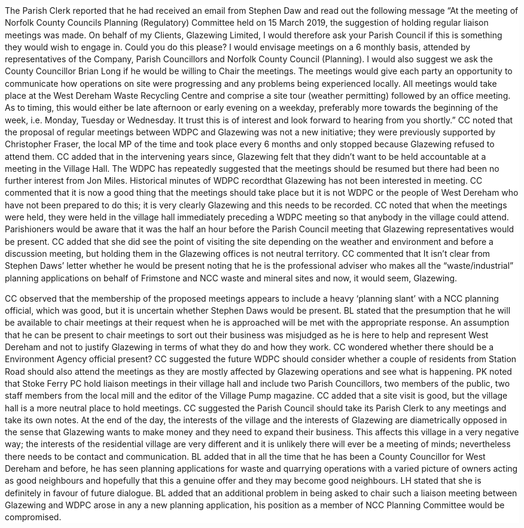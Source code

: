 The Parish Clerk reported that he had received an email from Stephen Daw and read out the following message “At the meeting of Norfolk County Councils Planning (Regulatory) Committee held on 15 March 2019, the suggestion of holding regular liaison meetings was made. On behalf of my Clients, Glazewing Limited, I would therefore ask your Parish Council if this is something they would wish to engage in. Could you do this please? I would envisage meetings on a 6 monthly basis, attended by representatives of the Company, Parish Councillors and Norfolk County Council (Planning). I would also suggest we ask the County Councillor Brian Long if he would be willing to Chair the meetings. The meetings would give each party an opportunity to communicate how operations on site were progressing and any problems being experienced locally. All meetings would take place at the West Dereham Waste Recycling Centre and comprise a site tour (weather permitting) followed by an office meeting. As to timing, this would either be late afternoon or early evening on a weekday, preferably more towards the beginning of the week, i.e. Monday, Tuesday or Wednesday. It trust this is of interest and look forward to hearing from you shortly.” CC noted that the proposal of regular meetings between WDPC and Glazewing was not a new initiative; they were previously supported by Christopher Fraser, the local MP of the time and took place every 6 months and only stopped because Glazewing refused to attend them. CC added that in the intervening years since, Glazewing felt that they didn’t want to be held accountable at a meeting in the Village Hall. The WDPC has repeatedly suggested that the meetings should be resumed but there had been no further interest from Jon Miles. Historical minutes of WDPC recordthat Glazewing has not been interested in meeting. CC commented that it is now a good thing that the meetings should take place but it is not WDPC or the people of West Dereham who have not been prepared to do this; it is very clearly Glazewing and this needs to be recorded. CC noted that when the meetings were held, they were held in the village hall immediately preceding a WDPC meeting so that anybody in the village could attend. Parishioners would be aware that it was the half an hour before the Parish Council meeting that Glazewing representatives would be present. CC added that she did see the point of visiting the site depending on the weather and environment and before a discussion meeting, but holding them in the Glazewing offices is not neutral territory. CC commented that It isn’t clear from Stephen Daws’ letter whether he would be present noting that he is the professional adviser who makes all the “waste/industrial” planning applications on behalf of Frimstone and NCC waste and mineral sites and now, it would seem, Glazewing.

CC observed that the membership of the proposed meetings appears to include a heavy ‘planning slant’ with a NCC planning official, which was good, but it is uncertain whether Stephen Daws would be present. BL stated that the presumption that he will be available to chair meetings at their request when he is approached will be met with the appropriate response. An assumption that he can be present to chair meetings to sort out their business was misjudged as he is here to help and represent West Dereham and not to justify Glazewing in terms of what they do and how they work. CC wondered whether there should be a Environment Agency official present? CC suggested the future WDPC should consider whether a couple of residents from Station Road should also attend the meetings as they are mostly affected by Glazewing operations and see what is happening. PK noted that Stoke Ferry PC hold liaison meetings in their village hall and include two Parish Councillors, two members of the public, two staff members from the local mill and the editor of the Village Pump magazine. CC added that a site visit is good, but the village hall is a more neutral place to hold meetings. CC suggested the Parish Council should take its Parish Clerk to any meetings and take its own notes. At the end of the day, the interests of the village and the interests of Glazewing are diametrically opposed in the sense that Glazewing wants to make money and they need to expand their business. This affects this village in a very negative way; the interests of the residential village are very different and it is unlikely there will ever be a meeting of minds; nevertheless there needs to be contact and communication. BL added that in all the time that he has been a County Councillor for West Dereham and before, he has seen planning applications for waste and quarrying operations with a varied picture of owners acting as good neighbours and hopefully that this a genuine offer and they may become good neighbours. LH stated that she is definitely in favour of future dialogue. BL added that an additional problem in being asked to chair such a liaison meeting between Glazewing and WDPC arose in any a new planning application, his position as a member of NCC Planning Committee would be compromised.
